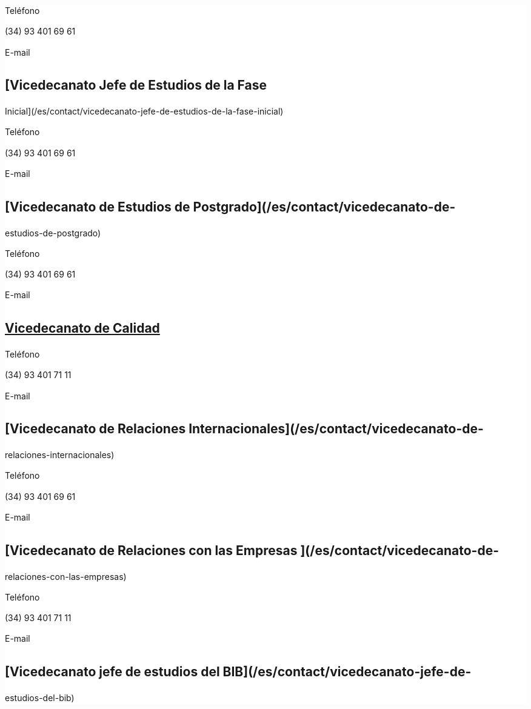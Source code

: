 Teléfono

(34) 93 401 69 61

E-mail

## [Vicedecanato Jefe de Estudios de la Fase
Inicial](/es/contact/vicedecanato-jefe-de-estudios-de-la-fase-inicial)

Teléfono

(34) 93 401 69 61

E-mail

## [Vicedecanato de Estudios de Postgrado](/es/contact/vicedecanato-de-
estudios-de-postgrado)

Teléfono

(34) 93 401 69 61

E-mail

## [Vicedecanato de Calidad](/es/contact/vicedecanato-de-calidad)

Teléfono

(34) 93 401 71 11

E-mail

## [Vicedecanato de Relaciones Internacionales](/es/contact/vicedecanato-de-
relaciones-internacionales)

Teléfono

(34) 93 401 69 61

E-mail

## [Vicedecanato de Relaciones con las Empresas ](/es/contact/vicedecanato-de-
relaciones-con-las-empresas)

Teléfono

(34) 93 401 71 11

E-mail

## [Vicedecanato jefe de estudios del BIB](/es/contact/vicedecanato-jefe-de-
estudios-del-bib)
